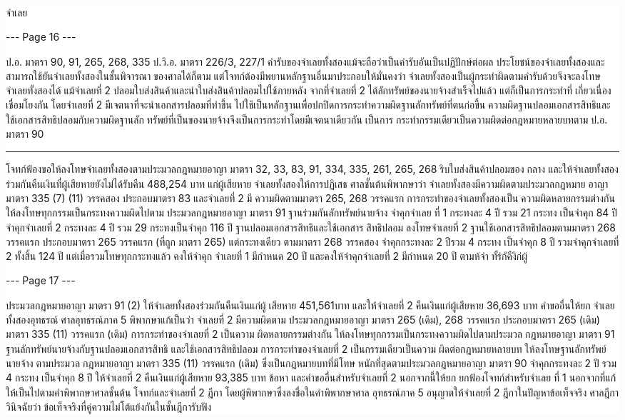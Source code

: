 จำเลย


--- Page 16 ---

ป.อ. มาตรา 90, 91, 265, 268, 335
ป.วิ.อ. มาตรา 226/3, 227/1
คำรับของจำเลยทั้งสองแม้จะถือว่าเป็นคำรับอันเป็นปฏิปักษ์ต่อผล
ประโยชน์ของจำเลยทั้งสองและสามารถใช้ยันจำเลยทั้งสองในชั้นพิจารณา
ของศาลได้ก็ตาม 
แต่โจทก์ต้องมีพยานหลักฐานอื่นมาประกอบให้มั่นคงว่า
จำเลยทั้งสองเป็นผู้กระทำผิดตามคำรับด้วยจึงจะลงโทษจำเลยทั้งสองได้
แม้จำเลยที่ 2 ปลอมใบส่งสินค้าและนำใบส่งสินค้าปลอมไปใช้ภายหลัง
จากที่จำเลยที่ 2 ได้ลักทรัพย์ของนายจ้างสำเร็จไปแล้ว แต่ก็เป็นการกระทำที่
เกี่ยวเนื่องเชื่อมโยงกัน โดยจำเลยที่ 2 มีเจตนาที่จะนำเอกสารปลอมที่ทำขึ้น
ไปใช้เป็นหลักฐานเพื่อปกปิดการกระทำความผิดฐานลักทรัพย์ที่ตนก่อขึ้น
ความผิดฐานปลอมเอกสารสิทธิและใช้เอกสารสิทธิปลอมกับความผิดฐานลัก
ทรัพย์ที่เป็นของนายจ้างจึงเป็นการกระทำโดยมีเจตนาเดียวกัน 
เป็นการ
กระทำกรรมเดียวเป็นความผิดต่อกฎหมายหลายบทตาม ป.อ. มาตรา 90
___________________________
โจทก์ฟ้องขอให้ลงโทษจำเลยทั้งสองตามประมวลกฎหมายอาญา
มาตรา 32, 33, 83, 91, 334, 335, 261, 265, 268 ริบใบส่งสินค้าปลอมของ
กลาง และให้จำเลยทั้งสองร่วมกันคืนเงินที่ผู้เสียหายยังไม่ได้รับคืน 488,254
บาท แก่ผู้เสียหาย
จำเลยทั้งสองให้การปฏิเสธ
ศาลชั้นต้นพิพากษาว่า จำเลยทั้งสองมีความผิดตามประมวลกฎหมาย
อาญา มาตรา 335 (7) (11) วรรคสอง ประกอบมาตรา 83 และจำเลยที่ 2 มี
ความผิดตามมาตรา 265, 268 วรรคแรก การกระทำของจำเลยทั้งสองเป็น
ความผิดหลายกรรมต่างกัน 
ให้ลงโทษทุกกรรมเป็นกระทงความผิดไปตาม
ประมวลกฎหมายอาญา มาตรา 91 ฐานร่วมกันลักทรัพย์นายจ้าง จำคุกจำเลย
ที่ 1 กระทงละ 4 ปี รวม 21 กระทง เป็นจำคุก 84 ปี จำคุกจำเลยที่ 2 กระทงละ
4 ปี รวม 29 กระทงเป็นจำคุก 116 ปี ฐานปลอมเอกสารสิทธิและใช้เอกสาร
สิทธิปลอม ลงโทษจำเลยที่ 2 ฐานใช้เอกสารสิทธิปลอมตามมาตรา 268
วรรคแรก ประกอบมาตรา 265 วรรคแรก (ที่ถูก มาตรา 265) แต่กระทงเดียว
ตามมาตรา 268 วรรคสอง จำคุกกระทงละ 2 ปีรวม 4 กระทง เป็นจำคุก 8 ปี
รวมจำคุกจำเลยที่ 2 ทั้งสิ้น 124 ปี แต่เมื่อรวมโทษทุกกระทงแล้ว คงให้จำคุก
จำเลยที่ 1 มีกำหนด 20 ปี และคงให้จำคุกจำเลยที่ 2 มีกำหนด 20 ปี ตามห้จำ
ทั้ร่กัคืงิก่ผู้


--- Page 17 ---

ประมวลกฎหมายอาญา มาตรา 91 (2) ให้จำเลยทั้งสองร่วมกันคืนเงินแก่ผู้
เสียหาย 451,561บาท และให้จำเลยที่ 2 คืนเงินแก่ผู้เสียหาย 36,693 บาท
คำขออื่นให้ยก
จำเลยทั้งสองอุทธรณ์
ศาลอุทธรณ์ภาค 5 พิพากษาแก้เป็นว่า จำเลยที่ 2 มีความผิดตาม
ประมวลกฎหมายอาญา มาตรา 265 (เดิม), 268 วรรคแรก ประกอบมาตรา 265
(เดิม) มาตรา 335 (11) วรรคแรก (เดิม) การกระทำของจำเลยที่ 2 เป็นความ
ผิดหลายกรรมต่างกัน ให้ลงโทษทุกกรรมเป็นกระทงความผิดไปตามประมวล
กฎหมายอาญา มาตรา 91 ฐานลักทรัพย์นายจ้างกับฐานปลอมเอกสารสิทธิ
และใช้เอกสารสิทธิปลอม การกระทำของจำเลยที่ 2 เป็นกรรมเดียวเป็นความ
ผิดต่อกฎหมายหลายบท 
ให้ลงโทษฐานลักทรัพย์นายจ้าง 
ตามประมวล
กฎหมายอาญา มาตรา 335 (11) วรรคแรก (เดิม) ซึ่งเป็นกฎหมายบทที่มีโทษ
หนักที่สุดตามประมวลกฎหมายอาญา มาตรา 90 จำคุกกระทงละ 2 ปี รวม 4
กระทง เป็นจำคุก 8 ปี ให้จำเลยที่ 2 คืนเงินแก่ผู้เสียหาย 93,385 บาท ข้อหา
และคำขออื่นสำหรับจำเลยที่ 2 นอกจากนี้ให้ยก ยกฟ้องโจทก์สำหรับจำเลย
ที่ 1 นอกจากที่แก้ให้เป็นไปตามคำพิพากษาศาลชั้นต้น
โจทก์และจำเลยที่ 2 ฎีกา โดยผู้พิพากษาซึ่งลงชื่อในคำพิพากษาศาล
อุทธรณ์ภาค 5 อนุญาตให้จำเลยที่ 2 ฎีกาในปัญหาข้อเท็จจริง
ศาลฎีกาวินิจฉัยว่า 
ข้อเท็จจริงที่คู่ความไม่โต้แย้งกันในชั้นฎีการับฟัง
